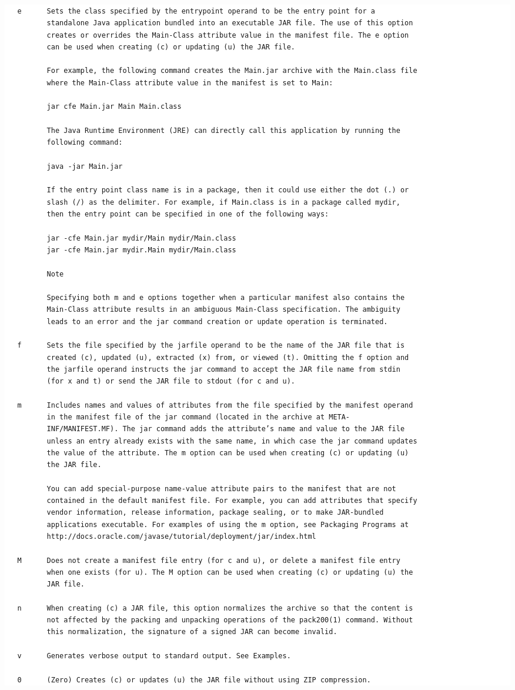        e      Sets the class specified by the entrypoint operand to be the entry point for a
              standalone Java application bundled into an executable JAR file. The use of this option
              creates or overrides the Main-Class attribute value in the manifest file. The e option
              can be used when creating (c) or updating (u) the JAR file.

              For example, the following command creates the Main.jar archive with the Main.class file
              where the Main-Class attribute value in the manifest is set to Main:

              jar cfe Main.jar Main Main.class

              The Java Runtime Environment (JRE) can directly call this application by running the
              following command:

              java -jar Main.jar

              If the entry point class name is in a package, then it could use either the dot (.) or
              slash (/) as the delimiter. For example, if Main.class is in a package called mydir,
              then the entry point can be specified in one of the following ways:

              jar -cfe Main.jar mydir/Main mydir/Main.class
              jar -cfe Main.jar mydir.Main mydir/Main.class

              Note

              Specifying both m and e options together when a particular manifest also contains the
              Main-Class attribute results in an ambiguous Main-Class specification. The ambiguity
              leads to an error and the jar command creation or update operation is terminated.

       f      Sets the file specified by the jarfile operand to be the name of the JAR file that is
              created (c), updated (u), extracted (x) from, or viewed (t). Omitting the f option and
              the jarfile operand instructs the jar command to accept the JAR file name from stdin
              (for x and t) or send the JAR file to stdout (for c and u).

       m      Includes names and values of attributes from the file specified by the manifest operand
              in the manifest file of the jar command (located in the archive at META-
              INF/MANIFEST.MF). The jar command adds the attribute’s name and value to the JAR file
              unless an entry already exists with the same name, in which case the jar command updates
              the value of the attribute. The m option can be used when creating (c) or updating (u)
              the JAR file.

              You can add special-purpose name-value attribute pairs to the manifest that are not
              contained in the default manifest file. For example, you can add attributes that specify
              vendor information, release information, package sealing, or to make JAR-bundled
              applications executable. For examples of using the m option, see Packaging Programs at
              http://docs.oracle.com/javase/tutorial/deployment/jar/index.html

       M      Does not create a manifest file entry (for c and u), or delete a manifest file entry
              when one exists (for u). The M option can be used when creating (c) or updating (u) the
              JAR file.

       n      When creating (c) a JAR file, this option normalizes the archive so that the content is
              not affected by the packing and unpacking operations of the pack200(1) command. Without
              this normalization, the signature of a signed JAR can become invalid.

       v      Generates verbose output to standard output. See Examples.

       0      (Zero) Creates (c) or updates (u) the JAR file without using ZIP compression.
